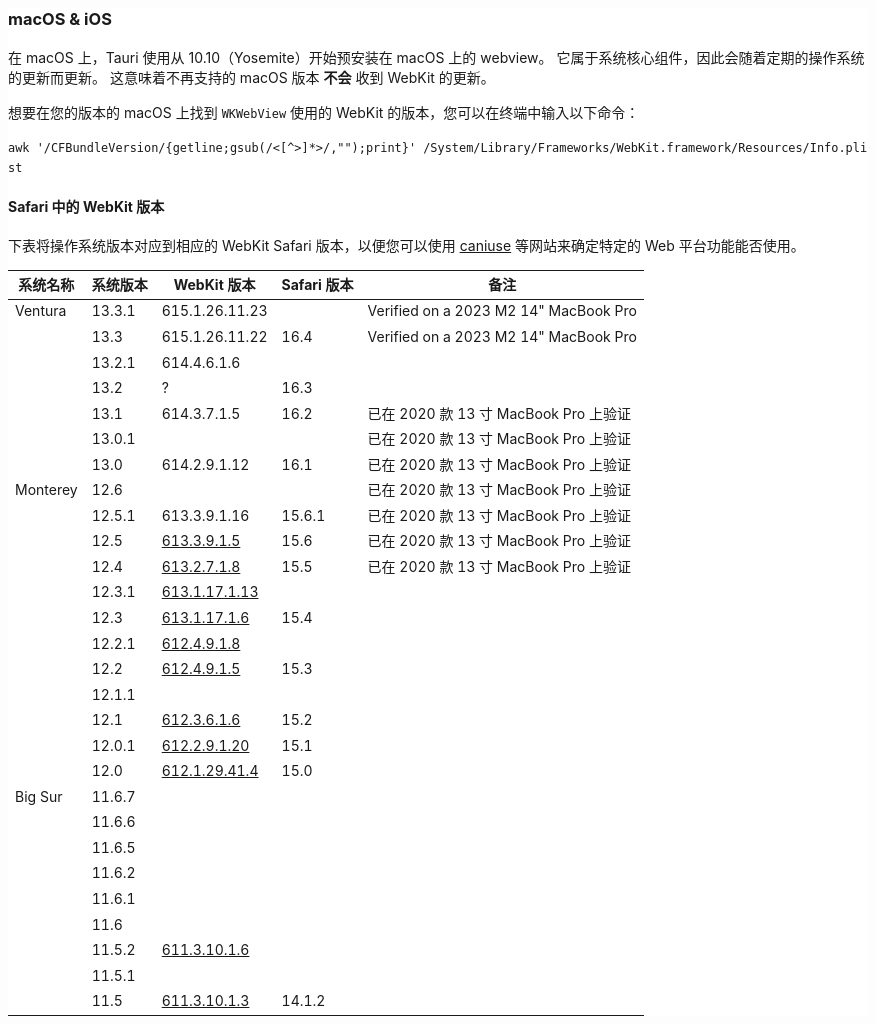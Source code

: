 ### macOS & iOS

在 macOS 上，Tauri 使用从 10.10（Yosemite）开始预安装在 macOS 上的 webview。 它属于系统核心组件，因此会随着定期的操作系统的更新而更新。 这意味着不再支持的 macOS 版本 **不会** 收到 WebKit 的更新。

想要在您的版本的 macOS 上找到 `WKWebView` 使用的 WebKit 的版本，您可以在终端中输入以下命令：

```shell
awk '/CFBundleVersion/{getline;gsub(/<[^>]*>/,"");print}' /System/Library/Frameworks/WebKit.framework/Resources/Info.plist
```

#### Safari 中的 WebKit 版本

下表将操作系统版本对应到相应的 WebKit Safari 版本，以便您可以使用 [caniuse](https://caniuse.com) 等网站来确定特定的 Web 平台功能能否使用。

| 系统名称        | 系统版本                  | WebKit 版本          | Safari 版本 | 备注                                              |
| ----------- | --------------------- | ------------------ | --------- | ----------------------------------------------- |
| Ventura     | 13.3.1                | 615.1.26.11.23     |           | Verified on a 2023 M2 14" MacBook Pro           |
|             | 13.3                  | 615.1.26.11.22     | 16.4      | Verified on a 2023 M2 14" MacBook Pro           |
|             | 13.2.1                | 614.4.6.1.6        |           |                                                 |
|             | 13.2                  | ?                  | 16.3      |                                                 |
|             | 13.1                  | 614.3.7.1.5        | 16.2      | 已在 2020 款 13 寸 MacBook Pro 上验证                  |
|             | 13.0.1                |                    |           | 已在 2020 款 13 寸 MacBook Pro 上验证                  |
|             | 13.0                  | 614.2.9.1.12       | 16.1      | 已在 2020 款 13 寸 MacBook Pro 上验证                  |
| Monterey    | 12.6                  |                    |           | 已在 2020 款 13 寸 MacBook Pro 上验证                  |
|             | 12.5.1                | 613.3.9.1.16       | 15.6.1    | 已在 2020 款 13 寸 MacBook Pro 上验证                  |
|             | 12.5                  | [613.3.9.1.5][]    | 15.6      | 已在 2020 款 13 寸 MacBook Pro 上验证                  |
|             | 12.4                  | [613.2.7.1.8][]    | 15.5      | 已在 2020 款 13 寸 MacBook Pro 上验证                  |
|             | 12.3.1                | [613.1.17.1.13][]  |           |                                                 |
|             | 12.3                  | [613.1.17.1.6][]   | 15.4      |                                                 |
|             | 12.2.1                | [612.4.9.1.8][]    |           |                                                 |
|             | 12.2                  | [612.4.9.1.5][]    | 15.3      |                                                 |
|             | 12.1.1                |                    |           |                                                 |
|             | 12.1                  | [612.3.6.1.6][]    | 15.2      |                                                 |
|             | 12.0.1                | [612.2.9.1.20][]   | 15.1      |                                                 |
|             | 12.0                  | [612.1.29.41.4][]  | 15.0      |                                                 |
| Big Sur     | 11.6.7                |                    |           |                                                 |
|             | 11.6.6                |                    |           |                                                 |
|             | 11.6.5                |                    |           |                                                 |
|             | 11.6.2                |                    |           |                                                 |
|             | 11.6.1                |                    |           |                                                 |
|             | 11.6                  |                    |           |                                                 |
|             | 11.5.2                | [611.3.10.1.6][]   |           |                                                 |
|             | 11.5.1                |                    |           |                                                 |
|             | 11.5                  | [611.3.10.1.3][]   | 14.1.2    |                                                 |

[613.3.9.1.5]: https://github.com/WebKit/WebKit/blob/7f88b99524540e94abcdef4d45c1c0324d63fb56/Source/WebKit/Configurations/Version.xcconfig
[609.1.20.111.8]: https://github.com/WebKit/WebKit/blob/5c90480a38a86464b6b421c2fd28c744b43a4faa/Source/WebKit/Configurations/Version.xcconfig
[609.2.9.1.2]: https://github.com/WebKit/WebKit/blob/ca54d252f3416c3ec64f80a084cb5c4ff7ba24f1/Source/WebKit/Configurations/Version.xcconfig
[609.4.1]: https://github.com/WebKit/WebKit/blob/cb927e6151b5ef49c9ccfb13018f51471f8f1035/Source/WebKit/Configurations/Version.xcconfig
[609.4.1.1.1]: https://github.com/WebKit/WebKit/blob/8df64286794c38efa4697b7c24658cb85204a070/Source/WebKit/Configurations/Version.xcconfig
[609.3.5.1.3]: https://github.com/WebKit/WebKit/blob/30fc8a44f087596c60e98adb434c0b98eccb61bb/Source/WebKit/Configurations/Version.xcconfig
[610.4.3.1.7]: https://github.com/WebKit/WebKit/blob/248c3283ebdec8bd8ae05d4d1d56390b0da28f27/Sour.3ce/WebKit/Configurations/Version.xcconfig
[610.4.3.1.4]: https://github.com/WebKit/WebKit/blob/b152d7889c786689406f203cc4eefea509a90302/Source/WebKit/Configurations/Version.xcconfig
[610.3.7.1.9]: https://github.com/WebKit/WebKit/blob/62e4387a5eab36ed075961d9ee9971f8c01a55bd/Source/WebKit/Configurations/Version.xcconfig
[611.1.21.1.12]: https://github.com/WebKit/WebKit/blob/5aebddad42f6572ffb20d1cd1be8d22be9cf0101/Source/WebKit/Configurations/Version.xcconfig
[610.2.11.51.8]: https://github.com/WebKit/WebKit/blob/388eae2d649eaecadaa11e1edc4248e54db583f7/Source/WebKit/Configurations/Version.xcconfig
[610.2.11.1.3]: https://github.com/WebKit/WebKit/blob/f11e10bcbb474d8c65a870cc680b0964d6529748/Source/WebKit/Configurations/Version.xcconfig
[611.1.21.161.3]: https://github.com/WebKit/WebKit/blob/7aaa117b91a6822c40761d6f4da2e3d27627602f/Source/WebKit/Configurations/Version.xcconfig
[611.2.7.1.4]: https://github.com/WebKit/WebKit/blob/200180885a516f378d0253ffc7b950f98b3f9810/Source/WebKit/Configurations/Version.xcconfig
[611.3.10.1.6]: https://github.com/WebKit/WebKit/blob/54099b931b220cf75dea154bb2e84a6a0582e87c/Source/WebKit/Configurations/Version.xcconfig
[611.3.10.1.3]: https://github.com/WebKit/WebKit/blob/7253374f3302a64a15482d5303925d0cfa5eb610/Source/WebKit/Configurations/Version.xcconfig
[612.1.29.41.4]: https://github.com/WebKit/WebKit/blob/983520ffb8f364ee765d081e0f51b6b66da3945b/Source/WebKit/Configurations/Version.xcconfig
[612.2.9.1.20]: https://github.com/WebKit/WebKit/blob/0c76deb88d1c3b290ea6f8edf469929d08afe53c/Source/WebKit/Configurations/Version.xcconfig
[612.3.6.1.6]: https://github.com/WebKit/WebKit/blob/2d561c2c5b8c1d12d85a6e52fe7e7e83ff179a15/Source/WebKit/Configurations/Version.xcconfig
[612.4.9.1.8]: https://github.com/WebKit/WebKit/blob/cf0263b49d5753432d651e14537ed44e6185dc16/Source/WebKit/Configurations/Version.xcconfig
[612.4.9.1.5]: https://github.com/WebKit/WebKit/blob/c4c7b01e26d3142b0e0d456381c6d313399c3269/Source/WebKit/Configurations/Version.xcconfig
[613.2.7.1.8]: https://github.com/WebKit/WebKit/blob/b85867ab0dadcd371dd9859feff9033885748d47/Source/WebKit/Configurations/Version.xcconfig
[613.1.17.1.13]: https://github.com/WebKit/WebKit/blob/8b92a7625ab76aed000ee5a3a1f6b68b20404449/Source/WebKit/Configurations/Version.xcconfig
[613.1.17.1.6]: https://github.com/WebKit/WebKit/blob/151e184ecb1d669996ac6139f28640b1c71184e1/Source/WebKit/Configurations/Version.xcconfig
[608.5.11]: https://github.com/WebKit/WebKit/blob/e0e5c8297429016745b55545b1454f02e40d83e1/Source/WebKit/Configurations/Version.xcconfig
[608.4.9.1.3]: https://github.com/WebKit/WebKit/blob/37f92d461f8ff74ea5cbe8f0baac0b8c8f1f6e19/Source/WebKit/Configurations/Version.xcconfig
[608.3.10.1.4]: https://github.com/WebKit/WebKit/blob/ba26f5d986fca25516e6e72bc35c89905b1ed39a/Source/WebKit/Configurations/Version.xcconfig
[608.2.30.1.1]: https://github.com/WebKit/WebKit/blob/7b6a3e211037e2580cec885316f027a4b5b11b2d/Source/WebKit/Configurations/Version.xcconfig
[608.1.49]: https://trac.webkit.org/browser/webkit/releases/Apple/Safari%2013.0/WebKit/Configurations/Version.xcconfig
[607.1.40.1.5]: https://trac.webkit.org/browser/webkit/releases/Apple/Safari%2012.1/WebKit/Configurations/Version.xcconfig
[606.4.5]: https://github.com/WebKit/WebKit/blob/a833f886f9bd68c279322104c27498245d5b8dfb/Source/WebKit/Configurations/Version.xcconfig
[606.3.4]: https://github.com/WebKit/WebKit/blob/676f488e26ea1f872a9b69756c17d417b5317f52/Source/WebKit/Configurations/Version.xcconfig
[606.2.104.1.1]: https://github.com/WebKit/WebKit/blob/244ed4eb99ff394551c3d38fec58c1848b0ecdc3/Source/WebKit/Configurations/Version.xcconfig
[606.2.11]: https://trac.webkit.org/browser/webkit/releases/Apple/Safari%2012.0/WebKit/Configurations/Version.xcconfig
[605.1.33.1.2]: https://github.com/WebKit/WebKit/blob/25c0a6e3ca8e4a2dd41d4dcf52d70f27a912fef4/Source/WebKit/Configurations/Version.xcconfig
[604.3.5]: https://trac.webkit.org/browser/webkit/releases/Apple/Safari%2011.0.1/WebKit/Configurations/Version.xcconfig
[604.1.38.1.6]: https://github.com/WebKit/WebKit/blob/62f5206fadd2fd99c6e3060df4f57a7b7ddbbd1e/Source/WebKit/Configurations/Version.xcconfig
[604.4.7.1.3]: https://github.com/WebKit/WebKit/blob/abe6ee6ad0f8fe44bd9ba476c818e4905c921ad3/Source/WebKit/Configurations/Version.xcconfig
[604.5.6]: https://github.com/WebKit/WebKit/blob/3f76b1214e0deb75a2f813be9bd96b56d9da84df/Source/WebKit/Configurations/Version.xcconfig
[604.4.7.10.6]: https://github.com/WebKit/WebKit/blob/1122bda2378b8a88d24b01a585f17e4284f14752/Source/WebKit/Configurations/Version.xcconfig
[604.4.7.10.6]: https://github.com/WebKit/WebKit/blob/00051d7d17eb097dd60908d93a94a072080dec08/Source/WebKit/Configurations/Version.xcconfig
[604.4.7.1.6]: https://github.com/WebKit/WebKit/blob/68ee2c6176b6d03fbee855cd727c9cf9b09314b1/Source/WebKit/Configurations/Version.xcconfig
[605.1.33.1.4]: https://github.com/WebKit/WebKit/blob/69c0509d70d600dedaf55f448db8d887908b218c/Source/WebKit/Configurations/Version.xcconfig
[605.2.8]: https://github.com/WebKit/WebKit/blob/66a695280db148a4f8306c95c62e891b34ff3f86/Source/WebKit/Configurations/Version.xcconfig
[605.3.8]: https://github.com/WebKit/WebKit/blob/266f0468e067e0c2c0e1209313a34bdf5926aa38/Source/WebKit/Configurations/Version.xcconfig
[614.1.6]: https://trac.webkit.org/browser/webkit/releases/WebKitGTK/webkit-2.36/Source/WebKit/Configurations/Version.xcconfig
[613.1.1]: https://trac.webkit.org/browser/webkit/releases/WebKitGTK/webkit-2.34/Source/WebKit/Configurations/Version.xcconfig
[612.1.6]: https://trac.webkit.org/browser/webkit/releases/WebKitGTK/webkit-2.32/Source/WebKit/Configurations/Version.xcconfig
[610.1.1]: https://trac.webkit.org/browser/webkit/releases/WebKitGTK/webkit-2.28/Source/WebKit/Configurations/Version.xcconfig
[608.1.6]: https://trac.webkit.org/browser/webkit/releases/WebKitGTK/webkit-2.24/Source/WebKit/Configurations/Version.xcconfig
[606.1.4]: https://trac.webkit.org/browser/webkit/releases/WebKitGTK/webkit-2.20/Source/WebKit/Configurations/Version.xcconfig
